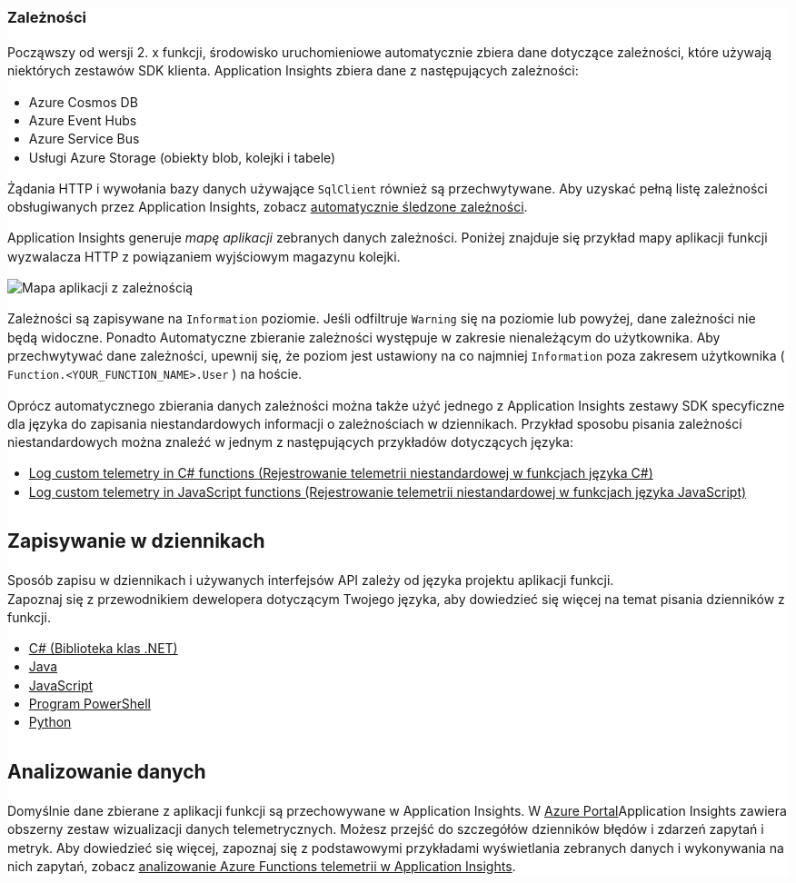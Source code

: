 ### <a name="dependencies"></a>Zależności

Począwszy od wersji 2. x funkcji, środowisko uruchomieniowe automatycznie zbiera dane dotyczące zależności, które używają niektórych zestawów SDK klienta. Application Insights zbiera dane z następujących zależności:

+ Azure Cosmos DB 
+ Azure Event Hubs
+ Azure Service Bus
+ Usługi Azure Storage (obiekty blob, kolejki i tabele)

Żądania HTTP i wywołania bazy danych używające `SqlClient` również są przechwytywane. Aby uzyskać pełną listę zależności obsługiwanych przez Application Insights, zobacz [automatycznie śledzone zależności](../azure-monitor/app/asp-net-dependencies.md#automatically-tracked-dependencies).

Application Insights generuje _mapę aplikacji_ zebranych danych zależności. Poniżej znajduje się przykład mapy aplikacji funkcji wyzwalacza HTTP z powiązaniem wyjściowym magazynu kolejki.  

![Mapa aplikacji z zależnością](./media/functions-monitoring/app-map.png)

Zależności są zapisywane na `Information` poziomie. Jeśli odfiltruje `Warning` się na poziomie lub powyżej, dane zależności nie będą widoczne. Ponadto Automatyczne zbieranie zależności występuje w zakresie nienależącym do użytkownika. Aby przechwytywać dane zależności, upewnij się, że poziom jest ustawiony na co najmniej `Information` poza zakresem użytkownika ( `Function.<YOUR_FUNCTION_NAME>.User` ) na hoście.

Oprócz automatycznego zbierania danych zależności można także użyć jednego z Application Insights zestawy SDK specyficzne dla języka do zapisania niestandardowych informacji o zależnościach w dziennikach. Przykład sposobu pisania zależności niestandardowych można znaleźć w jednym z następujących przykładów dotyczących języka:

+ [Log custom telemetry in C# functions (Rejestrowanie telemetrii niestandardowej w funkcjach języka C#)](functions-dotnet-class-library.md#log-custom-telemetry-in-c-functions)
+ [Log custom telemetry in JavaScript functions (Rejestrowanie telemetrii niestandardowej w funkcjach języka JavaScript)](functions-reference-node.md#log-custom-telemetry) 

## <a name="writing-to-logs"></a>Zapisywanie w dziennikach 

Sposób zapisu w dziennikach i używanych interfejsów API zależy od języka projektu aplikacji funkcji.   
Zapoznaj się z przewodnikiem dewelopera dotyczącym Twojego języka, aby dowiedzieć się więcej na temat pisania dzienników z funkcji.

+ [C# (Biblioteka klas .NET)](functions-dotnet-class-library.md#logging)
+ [Java](functions-reference-java.md#logger)
+ [JavaScript](functions-reference-node.md#write-trace-output-to-logs) 
+ [Program PowerShell](functions-reference-powershell.md#logging)
+ [Python](functions-reference-python.md#logging)

## <a name="analyze-data"></a>Analizowanie danych

Domyślnie dane zbierane z aplikacji funkcji są przechowywane w Application Insights. W [Azure Portal](https://portal.azure.com)Application Insights zawiera obszerny zestaw wizualizacji danych telemetrycznych. Możesz przejść do szczegółów dzienników błędów i zdarzeń zapytań i metryk. Aby dowiedzieć się więcej, zapoznaj się z podstawowymi przykładami wyświetlania zebranych danych i wykonywania na nich zapytań, zobacz [analizowanie Azure Functions telemetrii w Application Insights](analyze-telemetry-data.md). 
